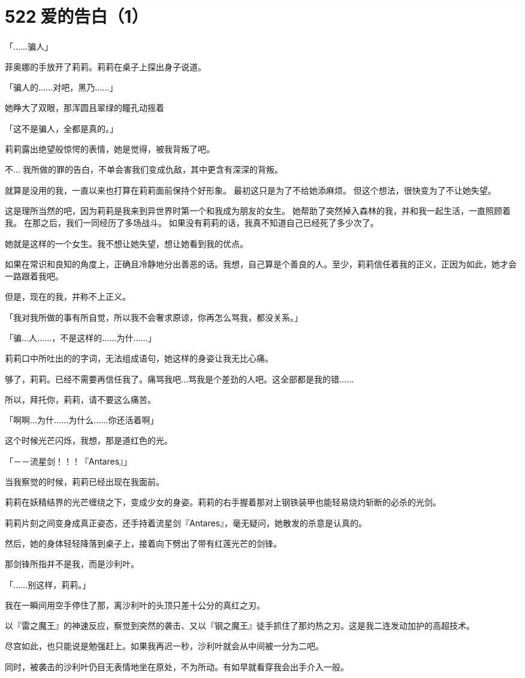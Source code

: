 # 522 爱的告白（1）

「……骗人」

菲奥娜的手放开了莉莉。莉莉在桌子上探出身子说道。

「骗人的……对吧，黑乃……」

她睁大了双眼，那浑圆且翠绿的瞳孔动摇着

「这不是骗人，全都是真的。」

莉莉露出绝望般惊愕的表情，她是觉得，被我背叛了吧。

不… 我所做的罪的告白，不单会害我们变成仇敌，其中更含有深深的背叛。

就算是没用的我，一直以来也打算在莉莉面前保持个好形象。 最初这只是为了不给她添麻烦。 但这个想法，很快变为了不让她失望。

这是理所当然的吧，因为莉莉是我来到异世界时第一个和我成为朋友的女生。 她帮助了突然掉入森林的我，并和我一起生活，一直照顾着我。 在那之后，我们一同经历了多场战斗。 如果没有莉莉的话，我真不知道自己已经死了多少次了。

她就是这样的一个女生。我不想让她失望，想让她看到我的优点。

如果在常识和良知的角度上，正确且冷静地分出善恶的话。我想，自己算是个善良的人。至少，莉莉信任着我的正义，正因为如此，她才会一路跟着我吧。

但是，现在的我，并称不上正义。

「我对我所做的事有所自觉，所以我不会奢求原谅，你再怎么骂我，都没关系。」

「骗…人……，不是这样的……为什……」

莉莉口中所吐出的的字词，无法组成语句，她这样的身姿让我无比心痛。

够了，莉莉。已经不需要再信任我了。痛骂我吧…骂我是个差劲的人吧。这全部都是我的错……

所以，拜托你，莉莉，请不要这么痛苦。

「啊啊…为什……为什么……你还活着啊」

这个时候光芒闪烁，我想，那是道红色的光。

「－－流星剑！！！『Antares』」

当我察觉的时候，莉莉已经出现在我面前。

莉莉在妖精结界的光芒缠绕之下，变成少女的身姿。莉莉的右手握着那对上钢铁装甲也能轻易烧灼斩断的必杀的光剑。

莉莉片刻之间变身成真正姿态，还手持着流星剑『Antares』，毫无疑问，她散发的杀意是认真的。

然后，她的身体轻轻降落到桌子上，接着向下劈出了带有红莲光芒的剑锋。

那剑锋所指并不是我，而是沙利叶。

「……别这样，莉莉。」

我在一瞬间用空手停住了那，离沙利叶的头顶只差十公分的真红之刃。

以『雷之魔王』的神速反应，察觉到突然的袭击、又以『钢之魔王』徒手抓住了那灼热之刃。这是我二连发动加护的高超技术。

尽宫如此，也只能说是勉强赶上。如果我再迟一秒，沙利叶就会从中间被一分为二吧。

同时，被袭击的沙利叶仍目无表情地坐在原处，不为所动。有如早就看穿我会出手介入一般。
